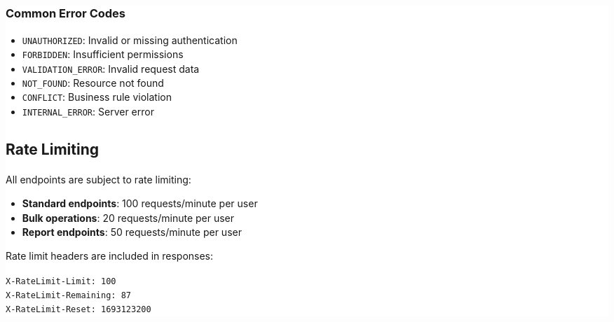 ### Common Error Codes
- `UNAUTHORIZED`: Invalid or missing authentication
- `FORBIDDEN`: Insufficient permissions
- `VALIDATION_ERROR`: Invalid request data
- `NOT_FOUND`: Resource not found
- `CONFLICT`: Business rule violation
- `INTERNAL_ERROR`: Server error

## Rate Limiting

All endpoints are subject to rate limiting:
- **Standard endpoints**: 100 requests/minute per user
- **Bulk operations**: 20 requests/minute per user
- **Report endpoints**: 50 requests/minute per user

Rate limit headers are included in responses:
```
X-RateLimit-Limit: 100
X-RateLimit-Remaining: 87
X-RateLimit-Reset: 1693123200
```